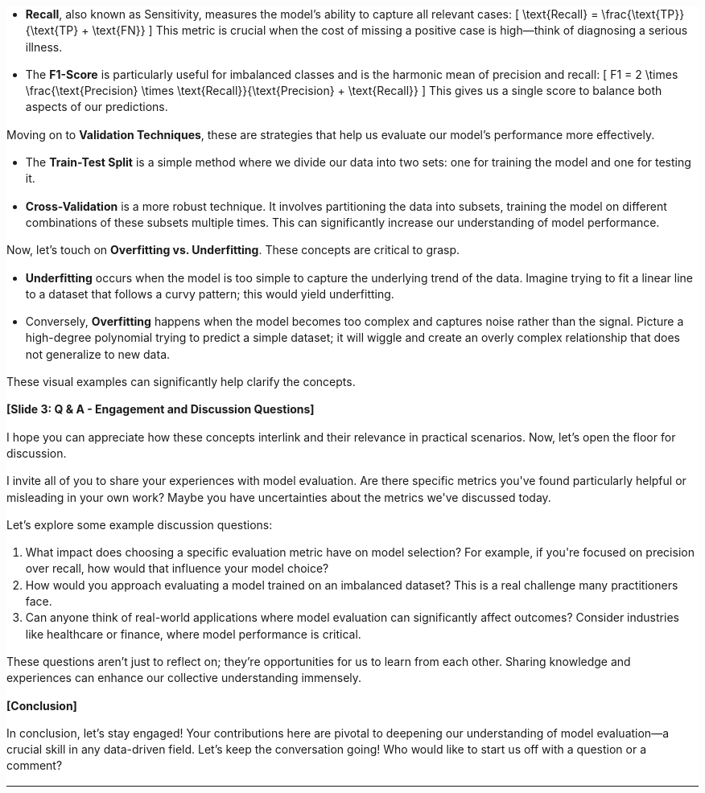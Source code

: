 - **Recall**, also known as Sensitivity, measures the model’s ability to capture all relevant cases:
  \[
  \text{Recall} = \frac{\text{TP}}{\text{TP} + \text{FN}}
  \]
  This metric is crucial when the cost of missing a positive case is high—think of diagnosing a serious illness.

- The **F1-Score** is particularly useful for imbalanced classes and is the harmonic mean of precision and recall:
  \[
  F1 = 2 \times \frac{\text{Precision} \times \text{Recall}}{\text{Precision} + \text{Recall}}
  \]
  This gives us a single score to balance both aspects of our predictions.

Moving on to **Validation Techniques**, these are strategies that help us evaluate our model’s performance more effectively.
 
- The **Train-Test Split** is a simple method where we divide our data into two sets: one for training the model and one for testing it. 

- **Cross-Validation** is a more robust technique. It involves partitioning the data into subsets, training the model on different combinations of these subsets multiple times. This can significantly increase our understanding of model performance.

Now, let’s touch on **Overfitting vs. Underfitting**. These concepts are critical to grasp. 

- **Underfitting** occurs when the model is too simple to capture the underlying trend of the data. Imagine trying to fit a linear line to a dataset that follows a curvy pattern; this would yield underfitting.

- Conversely, **Overfitting** happens when the model becomes too complex and captures noise rather than the signal. Picture a high-degree polynomial trying to predict a simple dataset; it will wiggle and create an overly complex relationship that does not generalize to new data. 

These visual examples can significantly help clarify the concepts.

**[Slide 3: Q & A - Engagement and Discussion Questions]**

I hope you can appreciate how these concepts interlink and their relevance in practical scenarios. Now, let’s open the floor for discussion. 

I invite all of you to share your experiences with model evaluation. Are there specific metrics you've found particularly helpful or misleading in your own work? Maybe you have uncertainties about the metrics we've discussed today. 

Let’s explore some example discussion questions:
1. What impact does choosing a specific evaluation metric have on model selection? For example, if you're focused on precision over recall, how would that influence your model choice?
2. How would you approach evaluating a model trained on an imbalanced dataset? This is a real challenge many practitioners face.
3. Can anyone think of real-world applications where model evaluation can significantly affect outcomes? Consider industries like healthcare or finance, where model performance is critical.

These questions aren’t just to reflect on; they’re opportunities for us to learn from each other. Sharing knowledge and experiences can enhance our collective understanding immensely. 

**[Conclusion]**

In conclusion, let’s stay engaged! Your contributions here are pivotal to deepening our understanding of model evaluation—a crucial skill in any data-driven field. Let’s keep the conversation going! Who would like to start us off with a question or a comment?

---

